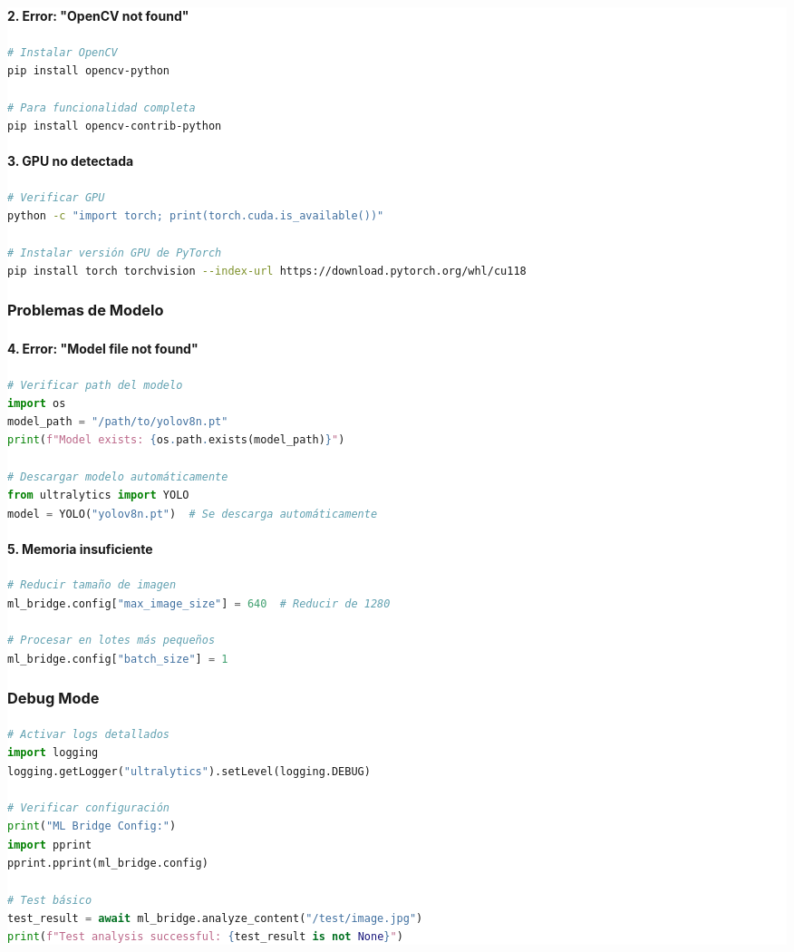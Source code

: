 #### 2. **Error: "OpenCV not found"**
```bash
# Instalar OpenCV
pip install opencv-python

# Para funcionalidad completa
pip install opencv-contrib-python
```

#### 3. **GPU no detectada**
```bash
# Verificar GPU
python -c "import torch; print(torch.cuda.is_available())"

# Instalar versión GPU de PyTorch  
pip install torch torchvision --index-url https://download.pytorch.org/whl/cu118
```

### Problemas de Modelo

#### 4. **Error: "Model file not found"**
```python
# Verificar path del modelo
import os
model_path = "/path/to/yolov8n.pt"
print(f"Model exists: {os.path.exists(model_path)}")

# Descargar modelo automáticamente
from ultralytics import YOLO
model = YOLO("yolov8n.pt")  # Se descarga automáticamente
```

#### 5. **Memoria insuficiente**
```python
# Reducir tamaño de imagen
ml_bridge.config["max_image_size"] = 640  # Reducir de 1280

# Procesar en lotes más pequeños
ml_bridge.config["batch_size"] = 1
```

### Debug Mode

```python
# Activar logs detallados
import logging
logging.getLogger("ultralytics").setLevel(logging.DEBUG)

# Verificar configuración
print("ML Bridge Config:")
import pprint
pprint.pprint(ml_bridge.config)

# Test básico
test_result = await ml_bridge.analyze_content("/test/image.jpg")
print(f"Test analysis successful: {test_result is not None}")
```
